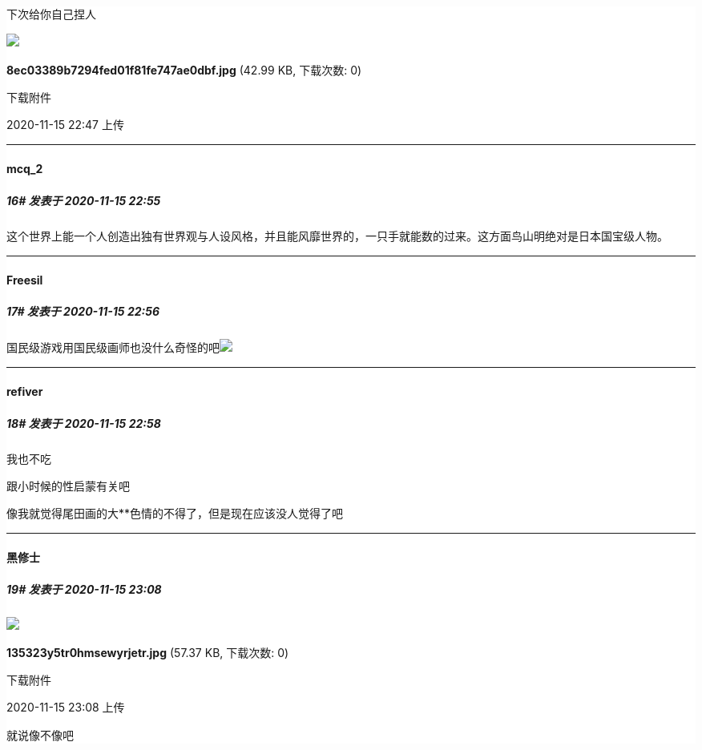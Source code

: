 
下次给你自己捏人

<img src="https://img.saraba1st.com/forum/202011/15/224755lzlc7fyfn7cyfcf0.jpg" referrerpolicy="no-referrer">


<strong>8ec03389b7294fed01f81fe747ae0dbf.jpg</strong> (42.99 KB, 下载次数: 0)

下载附件

2020-11-15 22:47 上传


-----

####  mcq_2  
##### 16#       发表于 2020-11-15 22:55


这个世界上能一个人创造出独有世界观与人设风格，并且能风靡世界的，一只手就能数的过来。这方面鸟山明绝对是日本国宝级人物。


-----

####  Freesil  
##### 17#       发表于 2020-11-15 22:56


国民级游戏用国民级画师也没什么奇怪的吧<img src="https://static.saraba1st.com/image/smiley/face2017/067.png" referrerpolicy="no-referrer">


-----

####  refiver  
##### 18#       发表于 2020-11-15 22:58


我也不吃

跟小时候的性启蒙有关吧

像我就觉得尾田画的大**色情的不得了，但是现在应该没人觉得了吧


-----

####  黑修士  
##### 19#       发表于 2020-11-15 23:08


<img src="https://img.saraba1st.com/forum/202011/15/230830etf8zrtxo3ooqrfk.jpg" referrerpolicy="no-referrer">


<strong>135323y5tr0hmsewyrjetr.jpg</strong> (57.37 KB, 下载次数: 0)

下载附件

2020-11-15 23:08 上传


就说像不像吧
